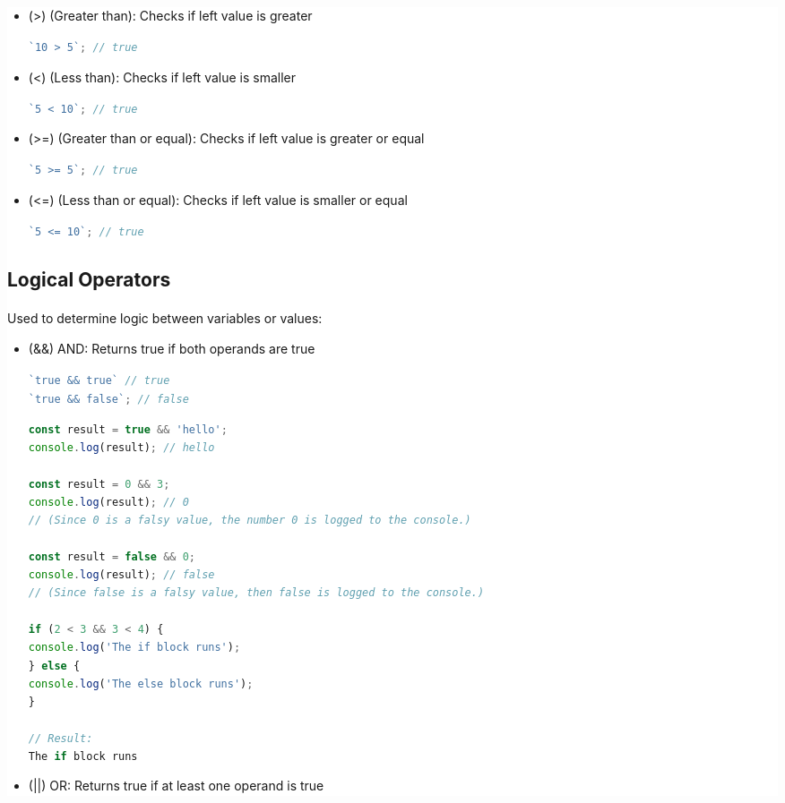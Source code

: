 - (>) (Greater than): Checks if left value is greater

  ```js
  `10 > 5`; // true
  ```

- (<) (Less than): Checks if left value is smaller

  ```js
  `5 < 10`; // true
  ```

- (>=) (Greater than or equal): Checks if left value is greater or equal

  ```js
  `5 >= 5`; // true
  ```

- (<=) (Less than or equal): Checks if left value is smaller or equal
  ```js
  `5 <= 10`; // true
  ```

## Logical Operators

Used to determine logic between variables or values:

- (&&) AND: Returns true if both operands are true

  ```js
  `true && true` // true
  `true && false`; // false
  ```

  ```js
  const result = true && 'hello';
  console.log(result); // hello

  const result = 0 && 3;
  console.log(result); // 0
  // (Since 0 is a falsy value, the number 0 is logged to the console.)

  const result = false && 0;
  console.log(result); // false
  // (Since false is a falsy value, then false is logged to the console.)

  if (2 < 3 && 3 < 4) {
  console.log('The if block runs');
  } else {
  console.log('The else block runs');
  }

  // Result:
  The if block runs
  ```

- (||) OR: Returns true if at least one operand is true
